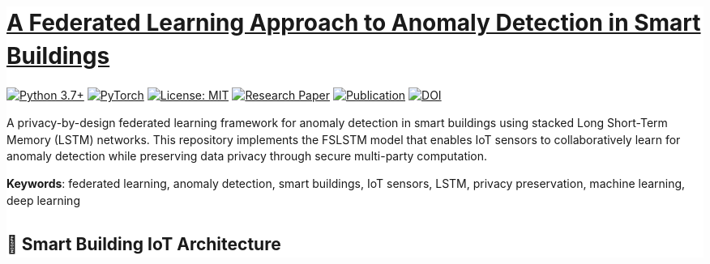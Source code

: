 # [A Federated Learning Approach to Anomaly Detection in Smart Buildings](https://arxiv.org/abs/2010.10293)

[![Python 3.7+](https://img.shields.io/badge/python-3.7+-blue.svg)](https://www.python.org/downloads/release/python-370/)
[![PyTorch](https://img.shields.io/badge/PyTorch-1.7+-ee4c2c?logo=pytorch&logoColor=white)](https://pytorch.org/)
[![License: MIT](https://img.shields.io/badge/License-MIT-yellow.svg)](https://opensource.org/licenses/MIT)
[![Research Paper](https://img.shields.io/badge/arXiv-2010.10293-b31b1b.svg)](https://arxiv.org/abs/2010.10293)
[![Publication](https://img.shields.io/badge/ACM-Published-blue.svg)](https://arxiv.org/abs/2010.10293)
[![DOI](https://img.shields.io/badge/DOI-10.1145/xxx-blue.svg)](https://arxiv.org/abs/2010.10293)

A privacy-by-design federated learning framework for anomaly detection in smart buildings using stacked Long Short-Term Memory (LSTM) networks. This repository implements the FSLSTM model that enables IoT sensors to collaboratively learn for anomaly detection while preserving data privacy through secure multi-party computation.

**Keywords**: federated learning, anomaly detection, smart buildings, IoT sensors, LSTM, privacy preservation, machine learning, deep learning

## 🏢 Smart Building IoT Architecture

<div align="center">